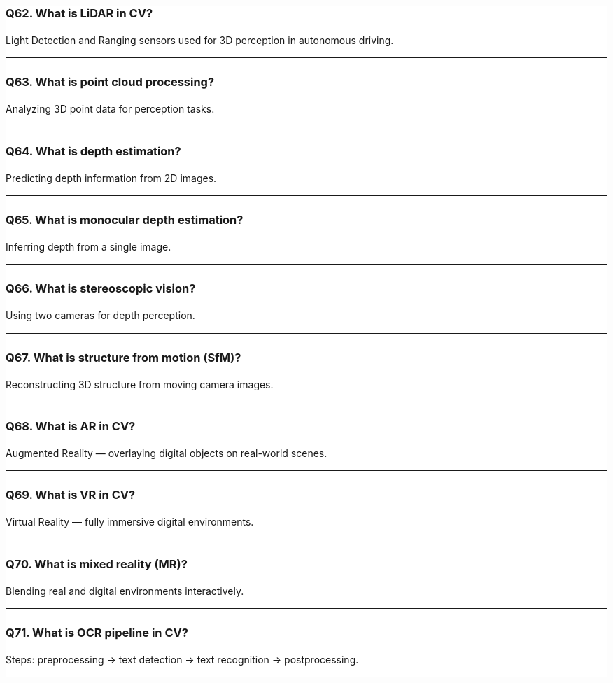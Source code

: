 
### Q62. What is LiDAR in CV?
Light Detection and Ranging sensors used for 3D perception in autonomous driving.

---

### Q63. What is point cloud processing?
Analyzing 3D point data for perception tasks.

---

### Q64. What is depth estimation?
Predicting depth information from 2D images.

---

### Q65. What is monocular depth estimation?
Inferring depth from a single image.

---

### Q66. What is stereoscopic vision?
Using two cameras for depth perception.

---

### Q67. What is structure from motion (SfM)?
Reconstructing 3D structure from moving camera images.

---

### Q68. What is AR in CV?
Augmented Reality — overlaying digital objects on real-world scenes.

---

### Q69. What is VR in CV?
Virtual Reality — fully immersive digital environments.

---

### Q70. What is mixed reality (MR)?
Blending real and digital environments interactively.

---

### Q71. What is OCR pipeline in CV?
Steps: preprocessing → text detection → text recognition → postprocessing.

---
